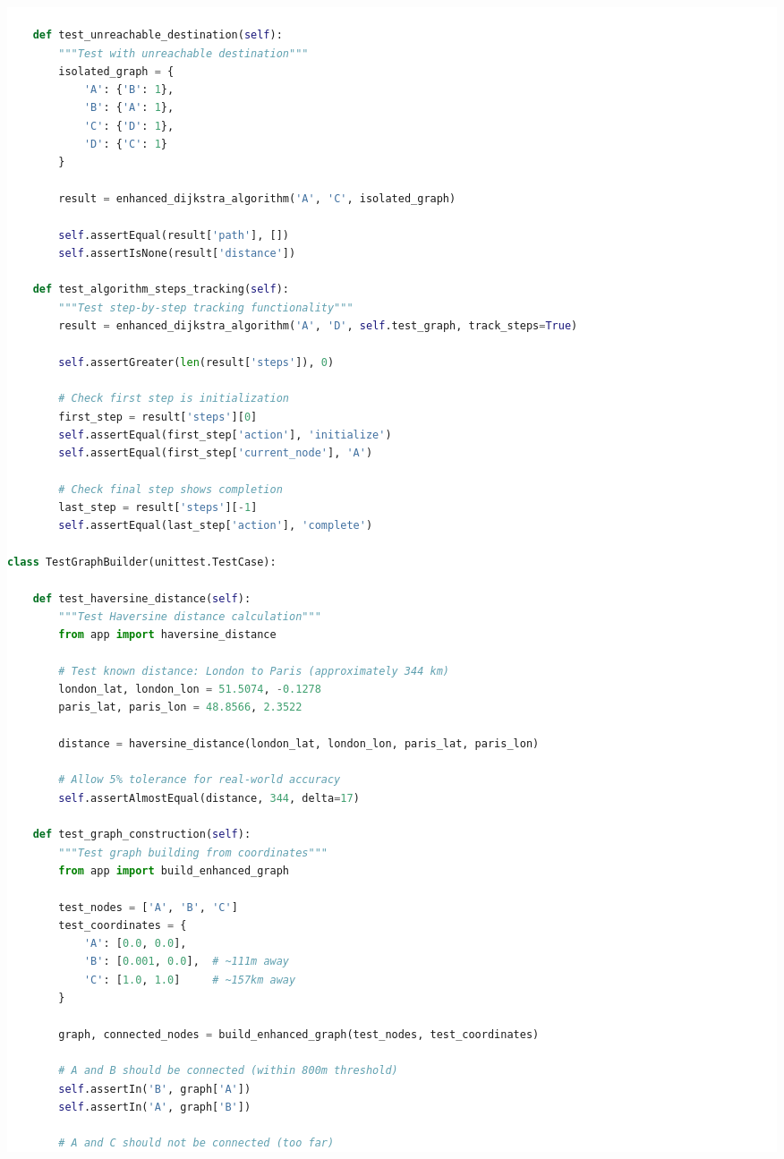 ```python
    
    def test_unreachable_destination(self):
        """Test with unreachable destination"""
        isolated_graph = {
            'A': {'B': 1},
            'B': {'A': 1},
            'C': {'D': 1},
            'D': {'C': 1}
        }
        
        result = enhanced_dijkstra_algorithm('A', 'C', isolated_graph)
        
        self.assertEqual(result['path'], [])
        self.assertIsNone(result['distance'])
    
    def test_algorithm_steps_tracking(self):
        """Test step-by-step tracking functionality"""
        result = enhanced_dijkstra_algorithm('A', 'D', self.test_graph, track_steps=True)
        
        self.assertGreater(len(result['steps']), 0)
        
        # Check first step is initialization
        first_step = result['steps'][0]
        self.assertEqual(first_step['action'], 'initialize')
        self.assertEqual(first_step['current_node'], 'A')
        
        # Check final step shows completion
        last_step = result['steps'][-1]
        self.assertEqual(last_step['action'], 'complete')

class TestGraphBuilder(unittest.TestCase):
    
    def test_haversine_distance(self):
        """Test Haversine distance calculation"""
        from app import haversine_distance
        
        # Test known distance: London to Paris (approximately 344 km)
        london_lat, london_lon = 51.5074, -0.1278
        paris_lat, paris_lon = 48.8566, 2.3522
        
        distance = haversine_distance(london_lat, london_lon, paris_lat, paris_lon)
        
        # Allow 5% tolerance for real-world accuracy
        self.assertAlmostEqual(distance, 344, delta=17)
    
    def test_graph_construction(self):
        """Test graph building from coordinates"""
        from app import build_enhanced_graph
        
        test_nodes = ['A', 'B', 'C']
        test_coordinates = {
            'A': [0.0, 0.0],
            'B': [0.001, 0.0],  # ~111m away
            'C': [1.0, 1.0]     # ~157km away
        }
        
        graph, connected_nodes = build_enhanced_graph(test_nodes, test_coordinates)
        
        # A and B should be connected (within 800m threshold)
        self.assertIn('B', graph['A'])
        self.assertIn('A', graph['B'])
        
        # A and C should not be connected (too far)
```